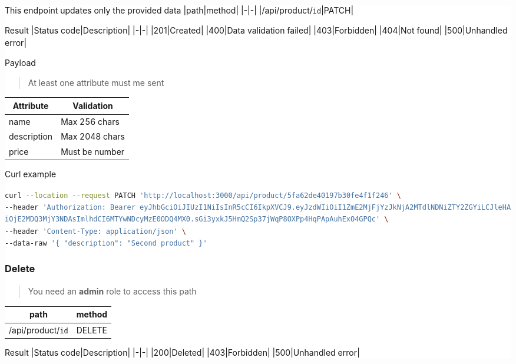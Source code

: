 This endpoint updates only the provided data
|path|method|
|-|-|
|/api/product/`id`|PATCH|

Result
|Status code|Description|
|-|-|
|201|Created|
|400|Data validation failed|
|403|Forbidden|
|404|Not found|
|500|Unhandled error|

Payload
> At least one attribute must me sent

|Attribute|Validation|
|-|-|
|name|Max 256 chars|
|description|Max 2048 chars|
|price|Must be number|
Curl example
```bash
curl --location --request PATCH 'http://localhost:3000/api/product/5fa62de40197b30fe4f1f246' \
--header 'Authorization: Bearer eyJhbGciOiJIUzI1NiIsInR5cCI6IkpXVCJ9.eyJzdWIiOiI1ZmE2MjFjYzJkNjA2MTdlNDNiZTY2ZGYiLCJleHAiOjE2MDQ3MjY3NDAsImlhdCI6MTYwNDcyMzE0ODQ4MX0.sGi3yxkJ5HmQ2Sp37jWqP8OXPp4HqPApAuhExO4GPQc' \
--header 'Content-Type: application/json' \
--data-raw '{ "description": "Second product" }'
```

### Delete
> You need an **admin** role to access this path

|path|method|
|-|-|
|/api/product/`id`|DELETE|

Result
|Status code|Description|
|-|-|
|200|Deleted|
|403|Forbidden|
|500|Unhandled error|
